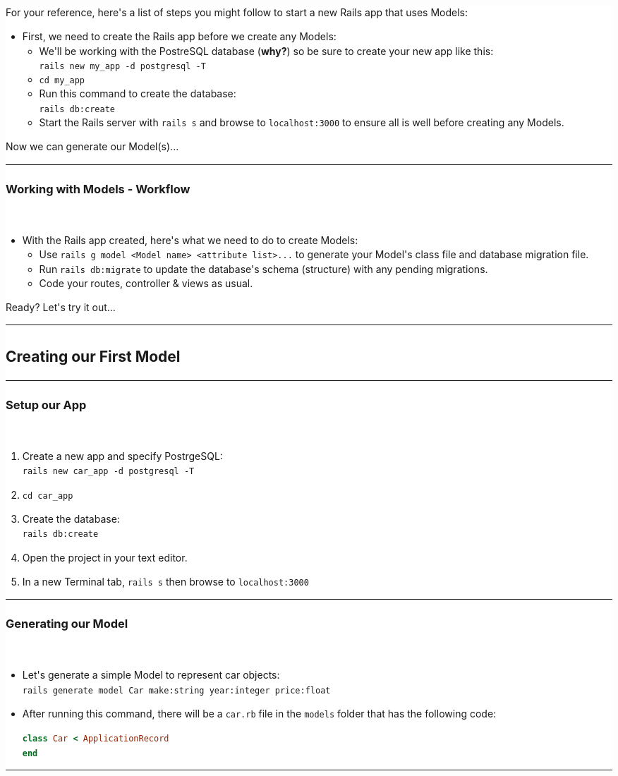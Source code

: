 <p style="text-align:left">For your reference, here's a list of steps you might follow to start a new Rails app that uses Models:</p>

- First, we need to create the Rails app before we create any Models:
	- We'll be working with the PostreSQL database (**why?**) so be sure to create your new app like this:<br>`rails new my_app -d postgresql -T`
	- `cd my_app`
	- Run this command to create the database:<br>`rails db:create`
	- Start the Rails server with `rails s` and browse to `localhost:3000` to ensure all is well before creating any Models.

<p style="text-align:left">Now we can generate our Model(s)...</p>

---
### Working with Models - Workflow
<br>

- With the Rails app created, here's what we need to do to create Models:
	- Use `rails g model <Model name> <attribute list>...` to generate your Model's class file and database migration file.
	- Run `rails db:migrate` to update the database's schema (structure) with any pending migrations.
	- Code your routes, controller & views as usual.

<p style="text-align:left">Ready? Let's try it out...</p>

---
## Creating our First Model

---

### Setup our App
<br>

1. Create a new app and specify PostrgeSQL:<br>`rails new car_app -d postgresql -T`

2. `cd car_app`

3. Create the database:<br>`rails db:create`

4. Open the project in your text editor.

5. In a new Terminal tab, `rails s` then browse to `localhost:3000`

---
### Generating our Model
<br>

- Let's generate a simple Model to represent car objects:<br>`rails generate model Car make:string year:integer price:float`

- After running this command, there will be a `car.rb` file in the `models` folder that has the following code:

	```ruby
	class Car < ApplicationRecord
	end
	```

---